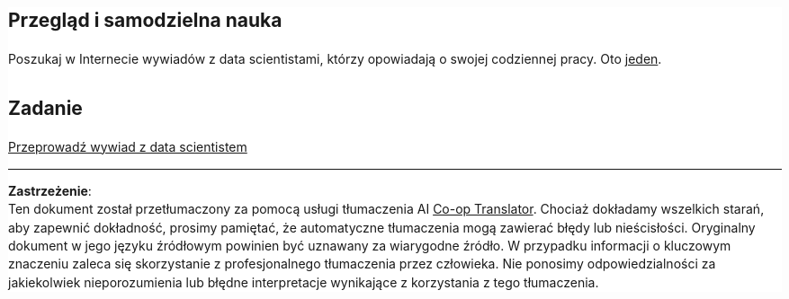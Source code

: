 ## Przegląd i samodzielna nauka

Poszukaj w Internecie wywiadów z data scientistami, którzy opowiadają o swojej codziennej pracy. Oto [jeden](https://www.youtube.com/watch?v=Z3IjgbbCEfs).

## Zadanie

[Przeprowadź wywiad z data scientistem](assignment.md)

---

**Zastrzeżenie**:  
Ten dokument został przetłumaczony za pomocą usługi tłumaczenia AI [Co-op Translator](https://github.com/Azure/co-op-translator). Chociaż dokładamy wszelkich starań, aby zapewnić dokładność, prosimy pamiętać, że automatyczne tłumaczenia mogą zawierać błędy lub nieścisłości. Oryginalny dokument w jego języku źródłowym powinien być uznawany za wiarygodne źródło. W przypadku informacji o kluczowym znaczeniu zaleca się skorzystanie z profesjonalnego tłumaczenia przez człowieka. Nie ponosimy odpowiedzialności za jakiekolwiek nieporozumienia lub błędne interpretacje wynikające z korzystania z tego tłumaczenia.
